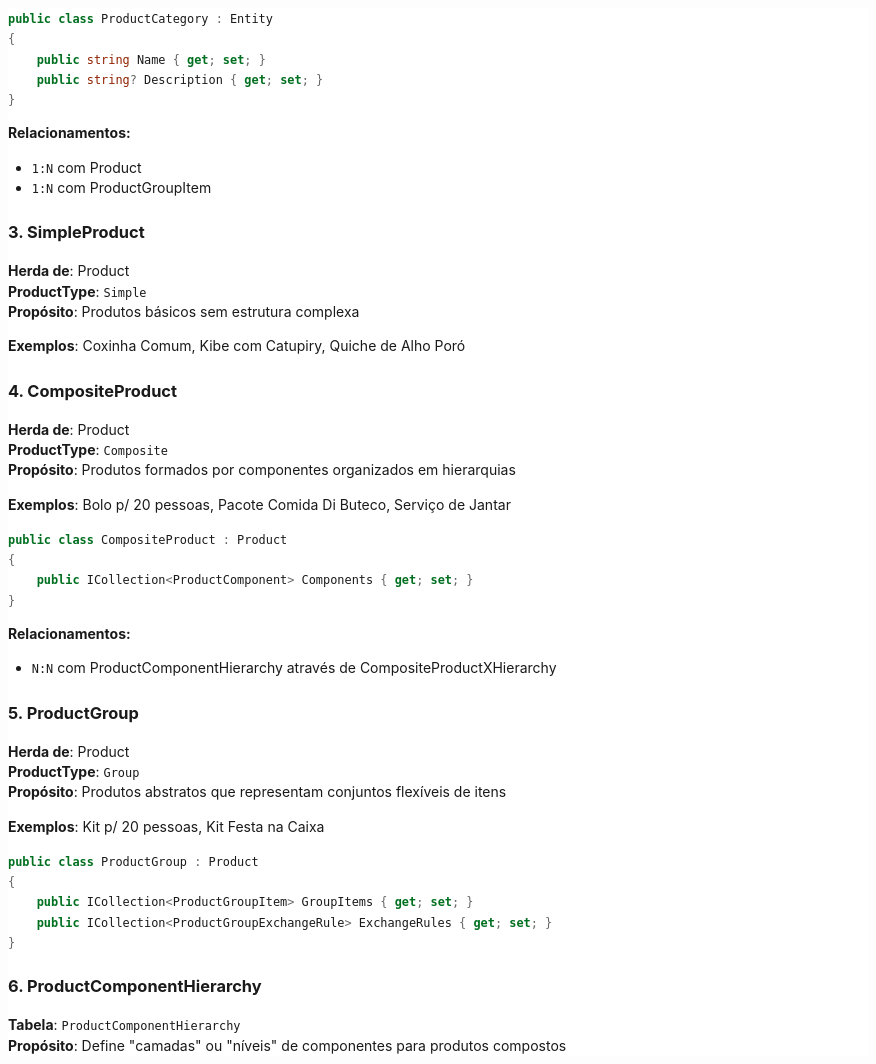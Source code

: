 ```csharp
public class ProductCategory : Entity
{
    public string Name { get; set; }
    public string? Description { get; set; }
}
```

**Relacionamentos:**
- `1:N` com Product
- `1:N` com ProductGroupItem

### 3. **SimpleProduct** 
**Herda de**: Product  
**ProductType**: `Simple`  
**Propósito**: Produtos básicos sem estrutura complexa

**Exemplos**: Coxinha Comum, Kibe com Catupiry, Quiche de Alho Poró

### 4. **CompositeProduct**
**Herda de**: Product  
**ProductType**: `Composite`  
**Propósito**: Produtos formados por componentes organizados em hierarquias

**Exemplos**: Bolo p/ 20 pessoas, Pacote Comida Di Buteco, Serviço de Jantar

```csharp
public class CompositeProduct : Product
{
    public ICollection<ProductComponent> Components { get; set; }
}
```

**Relacionamentos:**
- `N:N` com ProductComponentHierarchy através de CompositeProductXHierarchy

### 5. **ProductGroup**
**Herda de**: Product  
**ProductType**: `Group`  
**Propósito**: Produtos abstratos que representam conjuntos flexíveis de itens

**Exemplos**: Kit p/ 20 pessoas, Kit Festa na Caixa

```csharp
public class ProductGroup : Product
{
    public ICollection<ProductGroupItem> GroupItems { get; set; }
    public ICollection<ProductGroupExchangeRule> ExchangeRules { get; set; }
}
```

### 6. **ProductComponentHierarchy**
**Tabela**: `ProductComponentHierarchy`  
**Propósito**: Define "camadas" ou "níveis" de componentes para produtos compostos
